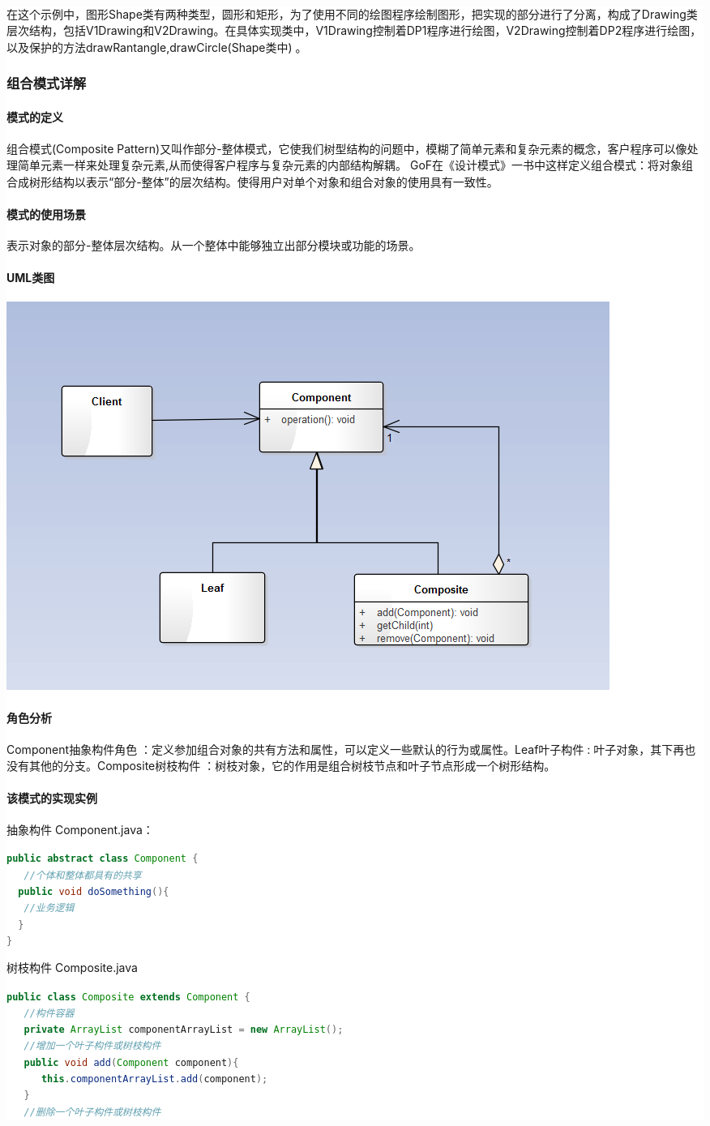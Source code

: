 在这个示例中，图形Shape类有两种类型，圆形和矩形，为了使用不同的绘图程序绘制图形，把实现的部分进行了分离，构成了Drawing类层次结构，包括V1Drawing和V2Drawing。在具体实现类中，V1Drawing控制着DP1程序进行绘图，V2Drawing控制着DP2程序进行绘图，以及保护的方法drawRantangle,drawCircle(Shape类中) 。

### 组合模式详解

#### 模式的定义
组合模式(Composite Pattern)又叫作部分-整体模式，它使我们树型结构的问题中，模糊了简单元素和复杂元素的概念，客户程序可以像处理简单元素一样来处理复杂元素,从而使得客户程序与复杂元素的内部结构解耦。 GoF在《设计模式》一书中这样定义组合模式：将对象组合成树形结构以表示“部分-整体”的层次结构。使得用户对单个对象和组合对象的使用具有一致性。

#### 模式的使用场景
表示对象的部分-整体层次结构。从一个整体中能够独立出部分模块或功能的场景。

#### UML类图

![桥接模式UML类图](/images/blogimages/2019/design_pattern_composite.png)

#### 角色分析
Component抽象构件角色 ：定义参加组合对象的共有方法和属性，可以定义一些默认的行为或属性。Leaf叶子构件 : 叶子对象，其下再也没有其他的分支。Composite树枝构件 ：树枝对象，它的作用是组合树枝节点和叶子节点形成一个树形结构。

#### 该模式的实现实例

抽象构件 Component.java：
~~~ Java
public abstract class Component {
   //个体和整体都具有的共享
  public void doSomething(){
   //业务逻辑
  }
}
~~~
树枝构件 Composite.java
~~~ Java
public class Composite extends Component {
   //构件容器
   private ArrayList componentArrayList = new ArrayList();
   //增加一个叶子构件或树枝构件
   public void add(Component component){
      this.componentArrayList.add(component);
   }
   //删除一个叶子构件或树枝构件
~~~